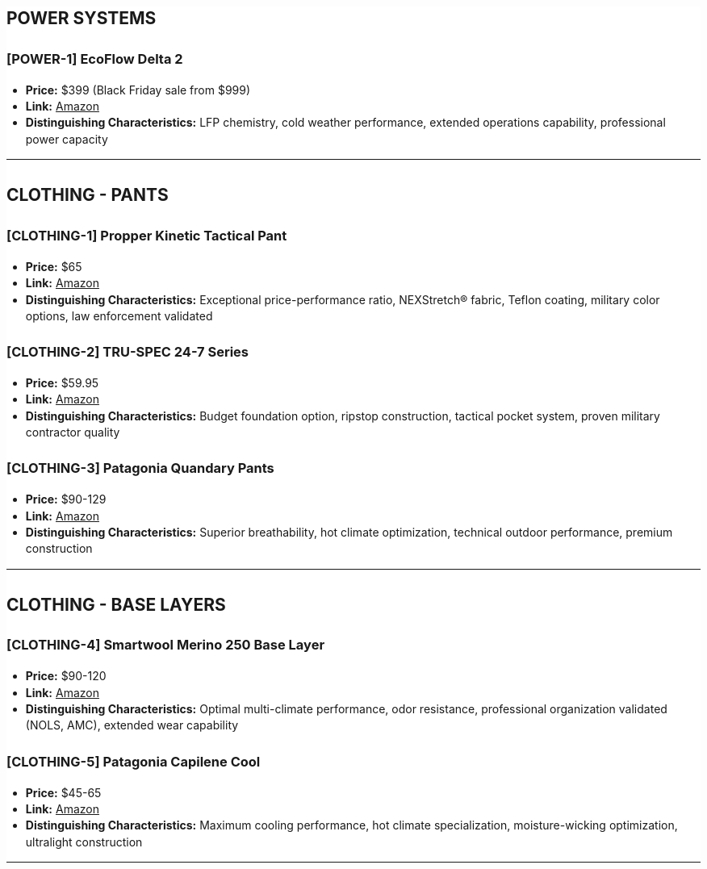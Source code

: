 ## POWER SYSTEMS

### **[POWER-1]** EcoFlow Delta 2
- **Price:** $399 (Black Friday sale from $999)
- **Link:** [Amazon](https://www.amazon.com/EF-ECOFLOW-Portable-Charging-Generator/dp/B0B9XB57XM)
- **Distinguishing Characteristics:** LFP chemistry, cold weather performance, extended operations capability, professional power capacity

---

## CLOTHING - PANTS

### **[CLOTHING-1]** Propper Kinetic Tactical Pant
- **Price:** $65
- **Link:** [Amazon](https://www.amazon.com/Propper-Kinetic-Tactical-Cargo-Pants/dp/B0DVY5PR63)
- **Distinguishing Characteristics:** Exceptional price-performance ratio, NEXStretch® fabric, Teflon coating, military color options, law enforcement validated

### **[CLOTHING-2]** TRU-SPEC 24-7 Series
- **Price:** $59.95
- **Link:** [Amazon](https://www.amazon.com/Tru-Spec-Mens-24-7-Original-Tactical/dp/B09W722MNB)
- **Distinguishing Characteristics:** Budget foundation option, ripstop construction, tactical pocket system, proven military contractor quality

### **[CLOTHING-3]** Patagonia Quandary Pants
- **Price:** $90-129
- **Link:** [Amazon](https://www.amazon.com/Patagonia-Mens-Quandary-Hiking-Pants/dp/B0F6ZM5YK6)
- **Distinguishing Characteristics:** Superior breathability, hot climate optimization, technical outdoor performance, premium construction

---

## CLOTHING - BASE LAYERS

### **[CLOTHING-4]** Smartwool Merino 250 Base Layer
- **Price:** $90-120
- **Link:** [Amazon](https://www.amazon.com/Smartwool-Merino-Base-Layer-Crew/dp/B0CVZP32DG)
- **Distinguishing Characteristics:** Optimal multi-climate performance, odor resistance, professional organization validated (NOLS, AMC), extended wear capability

### **[CLOTHING-5]** Patagonia Capilene Cool
- **Price:** $45-65
- **Link:** [Amazon](https://www.amazon.com/patagonia-capilene-base-layer/s?k=patagonia+capilene+base+layer)
- **Distinguishing Characteristics:** Maximum cooling performance, hot climate specialization, moisture-wicking optimization, ultralight construction

---
